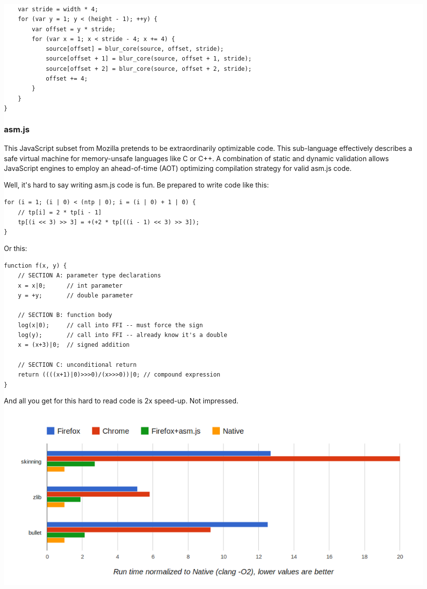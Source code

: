         var stride = width * 4;
        for (var y = 1; y < (height - 1); ++y) {
            var offset = y * stride;
            for (var x = 1; x < stride - 4; x += 4) {
                source[offset] = blur_core(source, offset, stride);
                source[offset + 1] = blur_core(source, offset + 1, stride);
                source[offset + 2] = blur_core(source, offset + 2, stride);
                offset += 4;
            }
        }
    }  

### asm.js

This JavaScript subset from Mozilla pretends to be extraordinarily optimizable code. This sub-language effectively describes a safe virtual machine for memory-unsafe languages like C or C++. A combination of static and dynamic validation allows JavaScript engines to employ an ahead-of-time (AOT) optimizing compilation strategy for valid asm.js code. 

Well, it's hard to say writing asm.js code is fun. Be prepared to write code like this:


    for (i = 1; (i | 0) < (ntp | 0); i = (i | 0) + 1 | 0) {
        // tp[i] = 2 * tp[i - 1]
        tp[(i << 3) >> 3] = +(+2 * tp[((i - 1) << 3) >> 3]);
    }  


Or this:

    function f(x, y) {
        // SECTION A: parameter type declarations
        x = x|0;      // int parameter
        y = +y;       // double parameter

        // SECTION B: function body
        log(x|0);     // call into FFI -- must force the sign
        log(y);       // call into FFI -- already know it's a double
        x = (x+3)|0;  // signed addition

        // SECTION C: unconditional return
        return ((((x+1)|0)>>>0)/(x>>>0))|0; // compound expression
    }

And all you get for this hard to read code is 2x speed-up. Not impressed.

![Asm.js performance](macro4b.png)


[opencv-store]: http://fhstore.com/shopping/FHShop2.aspx?PON=74808&CON=75944&SCN=19&CN=76&ASN=&VSN=&AC=
[nasa-vision]: https://github.com/nasa/visionworkbench
[cimg]: http://cimg.sourceforge.net/
[decoupling]: http://people.csail.mit.edu/jrk/halide12/
[deep-beleif]: https://www.jetpac.com/developer
[browser-imgproc]: http://habrahabr.ru/posts/221619/